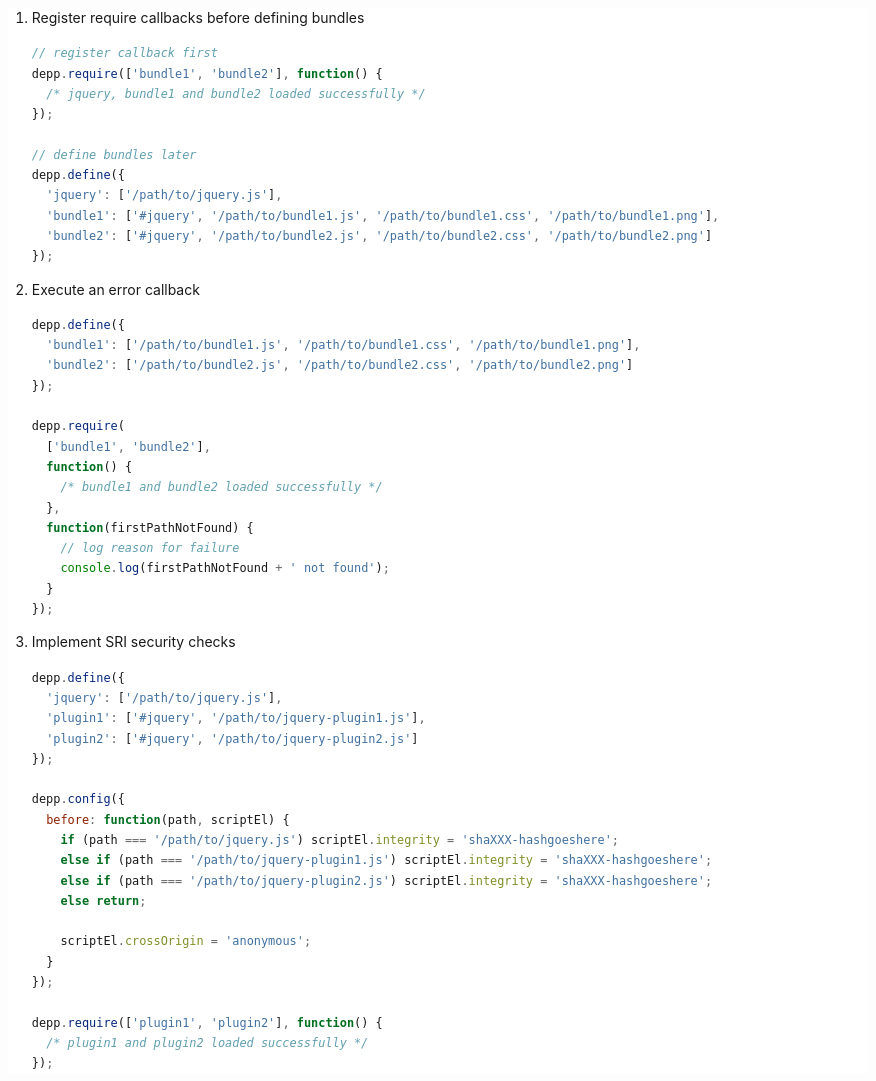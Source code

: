 1. Register require callbacks before defining bundles

   ```javascript
   // register callback first
   depp.require(['bundle1', 'bundle2'], function() {
     /* jquery, bundle1 and bundle2 loaded successfully */
   });

   // define bundles later
   depp.define({
     'jquery': ['/path/to/jquery.js'],
     'bundle1': ['#jquery', '/path/to/bundle1.js', '/path/to/bundle1.css', '/path/to/bundle1.png'],
     'bundle2': ['#jquery', '/path/to/bundle2.js', '/path/to/bundle2.css', '/path/to/bundle2.png']
   });
   ```

1. Execute an error callback

   ```javascript
   depp.define({
     'bundle1': ['/path/to/bundle1.js', '/path/to/bundle1.css', '/path/to/bundle1.png'],
     'bundle2': ['/path/to/bundle2.js', '/path/to/bundle2.css', '/path/to/bundle2.png']
   });

   depp.require(
     ['bundle1', 'bundle2'],
     function() {
       /* bundle1 and bundle2 loaded successfully */
     },
     function(firstPathNotFound) {
       // log reason for failure
       console.log(firstPathNotFound + ' not found');
     }
   });
   ```

1. Implement SRI security checks

   ```javascript
   depp.define({
     'jquery': ['/path/to/jquery.js'],
     'plugin1': ['#jquery', '/path/to/jquery-plugin1.js'],
     'plugin2': ['#jquery', '/path/to/jquery-plugin2.js']
   });

   depp.config({
     before: function(path, scriptEl) {
       if (path === '/path/to/jquery.js') scriptEl.integrity = 'shaXXX-hashgoeshere';
       else if (path === '/path/to/jquery-plugin1.js') scriptEl.integrity = 'shaXXX-hashgoeshere';
       else if (path === '/path/to/jquery-plugin2.js') scriptEl.integrity = 'shaXXX-hashgoeshere';
       else return;

       scriptEl.crossOrigin = 'anonymous';
     }
   });

   depp.require(['plugin1', 'plugin2'], function() {
     /* plugin1 and plugin2 loaded successfully */
   });
   ```
